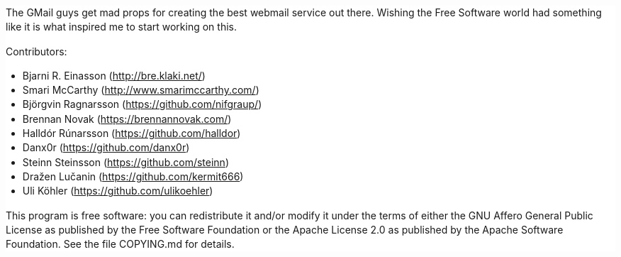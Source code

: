 The GMail guys get mad props for creating the best webmail service out
there.  Wishing the Free Software world had something like it is what
inspired me to start working on this.

Contributors:

   * Bjarni R. Einasson (<http://bre.klaki.net/>)
   * Smari McCarthy (<http://www.smarimccarthy.com/>)
   * Björgvin Ragnarsson (<https://github.com/nifgraup/>)
   * Brennan Novak (<https://brennannovak.com/>)
   * Halldór Rúnarsson (<https://github.com/halldor>)
   * Danx0r (<https://github.com/danx0r>)
   * Steinn Steinsson (<https://github.com/steinn>)
   * Dražen Lučanin (<https://github.com/kermit666>)
   * Uli Köhler (<https://github.com/ulikoehler>)

This program is free software: you can redistribute it and/or modify it under
the terms of either the GNU Affero General Public License as published by the
Free Software Foundation or the Apache License 2.0 as published by the Apache
Software Foundation. See the file COPYING.md for details.

